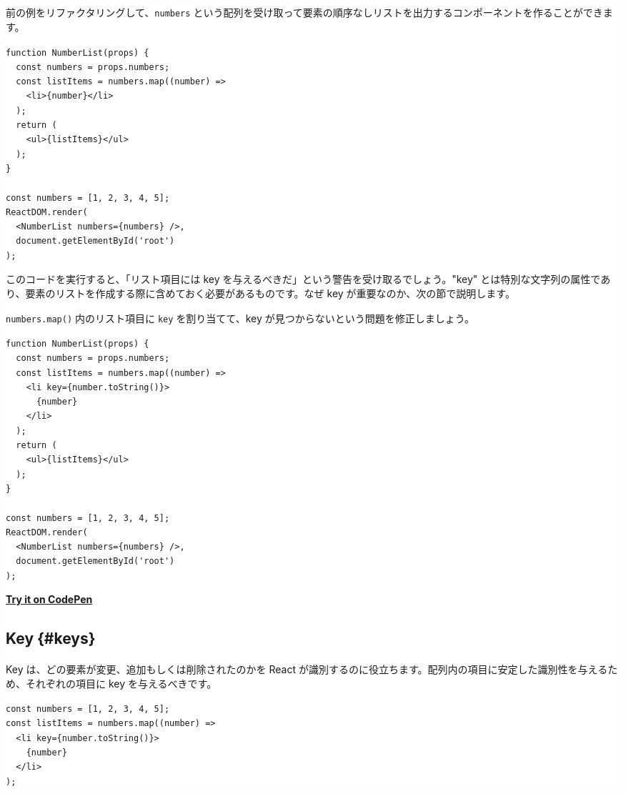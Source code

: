 前の例をリファクタリングして、`numbers` という配列を受け取って要素の順序なしリストを出力するコンポーネントを作ることができます。

```javascript{3-5,7,13}
function NumberList(props) {
  const numbers = props.numbers;
  const listItems = numbers.map((number) =>
    <li>{number}</li>
  );
  return (
    <ul>{listItems}</ul>
  );
}

const numbers = [1, 2, 3, 4, 5];
ReactDOM.render(
  <NumberList numbers={numbers} />,
  document.getElementById('root')
);
```

このコードを実行すると、「リスト項目には key を与えるべきだ」という警告を受け取るでしょう。"key" とは特別な文字列の属性であり、要素のリストを作成する際に含めておく必要があるものです。なぜ key が重要なのか、次の節で説明します。

`numbers.map()` 内のリスト項目に `key` を割り当てて、key が見つからないという問題を修正しましょう。

```javascript{4}
function NumberList(props) {
  const numbers = props.numbers;
  const listItems = numbers.map((number) =>
    <li key={number.toString()}>
      {number}
    </li>
  );
  return (
    <ul>{listItems}</ul>
  );
}

const numbers = [1, 2, 3, 4, 5];
ReactDOM.render(
  <NumberList numbers={numbers} />,
  document.getElementById('root')
);
```

[**Try it on CodePen**](https://codepen.io/gaearon/pen/jrXYRR?editors=0011)

## Key {#keys}

Key は、どの要素が変更、追加もしくは削除されたのかを React が識別するのに役立ちます。配列内の項目に安定した識別性を与えるため、それぞれの項目に key を与えるべきです。

```js{3}
const numbers = [1, 2, 3, 4, 5];
const listItems = numbers.map((number) =>
  <li key={number.toString()}>
    {number}
  </li>
);
```
